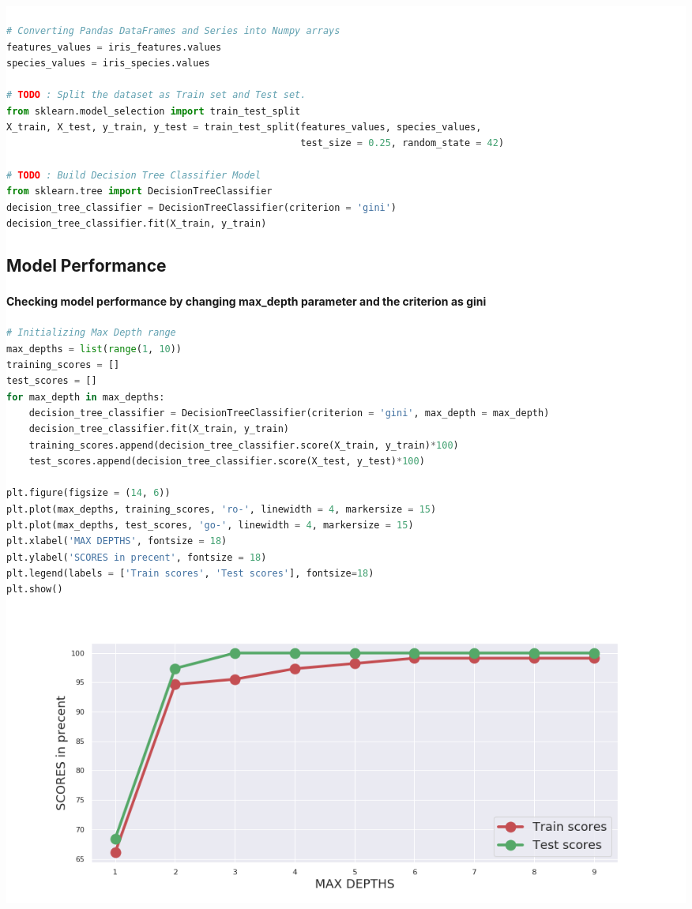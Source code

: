 ```python

# Converting Pandas DataFrames and Series into Numpy arrays
features_values = iris_features.values
species_values = iris_species.values

# TODO : Split the dataset as Train set and Test set.
from sklearn.model_selection import train_test_split
X_train, X_test, y_train, y_test = train_test_split(features_values, species_values, 
                                                    test_size = 0.25, random_state = 42)
                                                    
# TODO : Build Decision Tree Classifier Model
from sklearn.tree import DecisionTreeClassifier
decision_tree_classifier = DecisionTreeClassifier(criterion = 'gini')
decision_tree_classifier.fit(X_train, y_train)

```

## Model Performance
#### Checking model performance by changing max_depth parameter and the criterion as gini

```python
# Initializing Max Depth range
max_depths = list(range(1, 10))
training_scores = []
test_scores = []
for max_depth in max_depths:
    decision_tree_classifier = DecisionTreeClassifier(criterion = 'gini', max_depth = max_depth)
    decision_tree_classifier.fit(X_train, y_train)
    training_scores.append(decision_tree_classifier.score(X_train, y_train)*100)
    test_scores.append(decision_tree_classifier.score(X_test, y_test)*100)
    
plt.figure(figsize = (14, 6))
plt.plot(max_depths, training_scores, 'ro-', linewidth = 4, markersize = 15)
plt.plot(max_depths, test_scores, 'go-', linewidth = 4, markersize = 15)
plt.xlabel('MAX DEPTHS', fontsize = 18)
plt.ylabel('SCORES in precent', fontsize = 18)
plt.legend(labels = ['Train scores', 'Test scores'], fontsize=18)
plt.show()

```

<div align="center"><img src="images/model_performance.png"></div>
